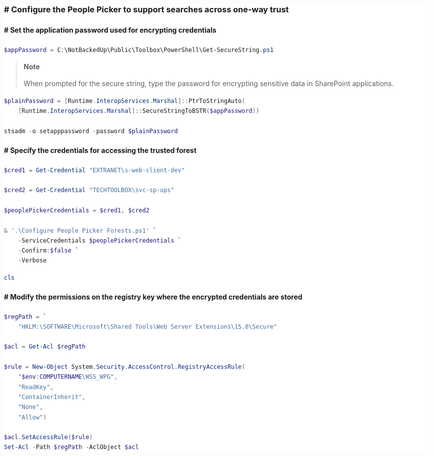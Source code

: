 ### # Configure the People Picker to support searches across one-way trust

#### # Set the application password used for encrypting credentials

```PowerShell
$appPassword = C:\NotBackedUp\Public\Toolbox\PowerShell\Get-SecureString.ps1
```

> **Note**
>
> When prompted for the secure string, type the password for encrypting sensitive data in SharePoint applications.

```PowerShell
$plainPassword = [Runtime.InteropServices.Marshal]::PtrToStringAuto(
    [Runtime.InteropServices.Marshal]::SecureStringToBSTR($appPassword))

stsadm -o setapppassword -password $plainPassword
```

#### # Specify the credentials for accessing the trusted forest

```PowerShell
$cred1 = Get-Credential "EXTRANET\s-web-client-dev"

$cred2 = Get-Credential "TECHTOOLBOX\svc-sp-ups"

$peoplePickerCredentials = $cred1, $cred2

& '.\Configure People Picker Forests.ps1' `
    -ServiceCredentials $peoplePickerCredentials `
    -Confirm:$false `
    -Verbose
```

```PowerShell
cls
```

#### # Modify the permissions on the registry key where the encrypted credentials are stored

```PowerShell
$regPath = `
    "HKLM:\SOFTWARE\Microsoft\Shared Tools\Web Server Extensions\15.0\Secure"

$acl = Get-Acl $regPath

$rule = New-Object System.Security.AccessControl.RegistryAccessRule(
    "$env:COMPUTERNAME\WSS_WPG",
    "ReadKey",
    "ContainerInherit",
    "None",
    "Allow")

$acl.SetAccessRule($rule)
Set-Acl -Path $regPath -AclObject $acl
```
